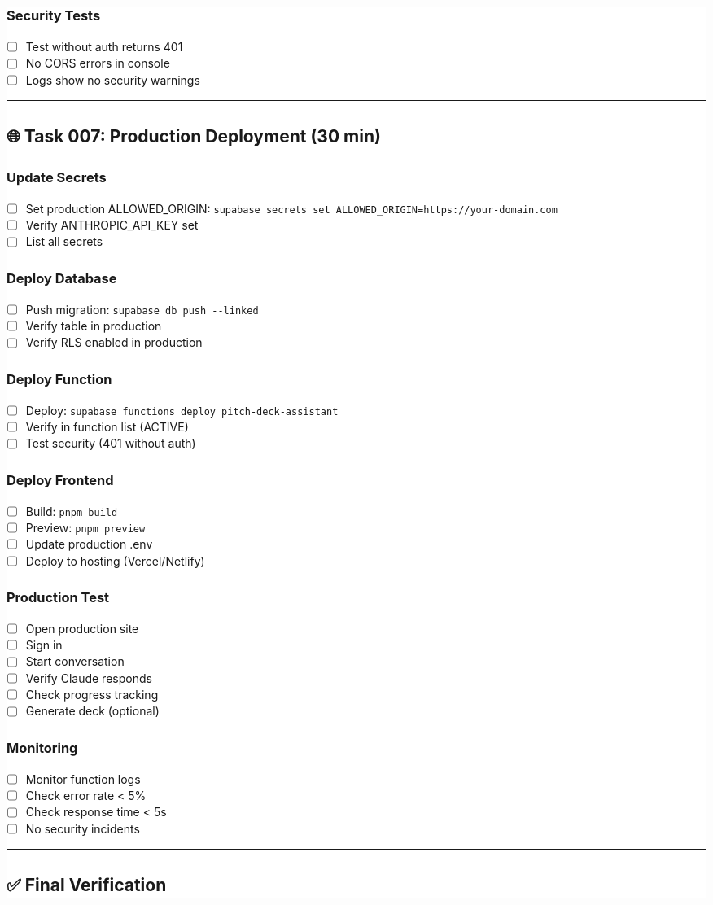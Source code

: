 ### Security Tests
- [ ] Test without auth returns 401
- [ ] No CORS errors in console
- [ ] Logs show no security warnings

---

## 🌐 Task 007: Production Deployment (30 min)

### Update Secrets
- [ ] Set production ALLOWED_ORIGIN: `supabase secrets set ALLOWED_ORIGIN=https://your-domain.com`
- [ ] Verify ANTHROPIC_API_KEY set
- [ ] List all secrets

### Deploy Database
- [ ] Push migration: `supabase db push --linked`
- [ ] Verify table in production
- [ ] Verify RLS enabled in production

### Deploy Function
- [ ] Deploy: `supabase functions deploy pitch-deck-assistant`
- [ ] Verify in function list (ACTIVE)
- [ ] Test security (401 without auth)

### Deploy Frontend
- [ ] Build: `pnpm build`
- [ ] Preview: `pnpm preview`
- [ ] Update production .env
- [ ] Deploy to hosting (Vercel/Netlify)

### Production Test
- [ ] Open production site
- [ ] Sign in
- [ ] Start conversation
- [ ] Verify Claude responds
- [ ] Check progress tracking
- [ ] Generate deck (optional)

### Monitoring
- [ ] Monitor function logs
- [ ] Check error rate < 5%
- [ ] Check response time < 5s
- [ ] No security incidents

---

## ✅ Final Verification
